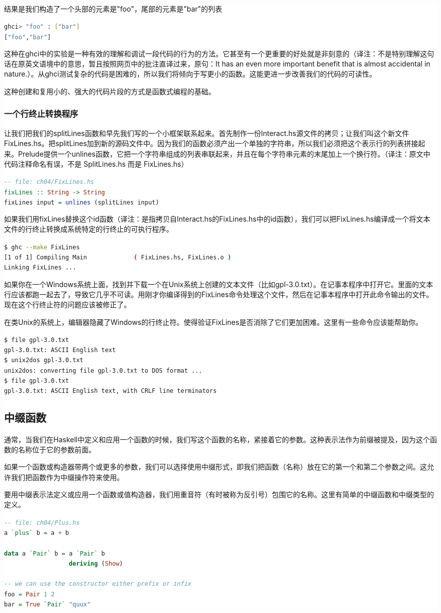 结果是我们构造了一个头部的元素是"foo"，尾部的元素是"bar"的列表

```sh
ghci> "foo" : ["bar"]
["foo","bar"]
```

这种在ghci中的实验是一种有效的理解和调试一段代码的行为的方法。它甚至有一个更重要的好处就是非刻意的（译注：不是特别理解这句话在原英文语境中的意思，暂且按照网页中的批注直译过来，原句：It has an even more important benefit that is almost accidental in nature.）。从ghci测试复杂的代码是困难的，所以我们将倾向于写更小的函数。这能更进一步改善我们的代码的可读性。

这种创建和复用小的、强大的代码片段的方式是函数式编程的基础。

### 一个行终止转换程序

让我们把我们的splitLines函数和早先我们写的一个小框架联系起来。首先制作一份Interact.hs源文件的拷贝；让我们叫这个新文件FixLines.hs。把splitLines加到新的源码文件中。因为我们的函数必须产出一个单独的字符串，所以我们必须把这个表示行的列表拼接起来。Prelude提供一个unlines函数，它把一个字符串组成的列表串联起来，并且在每个字符串元素的末尾加上一个换行符。（译注：原文中代码注释命名有误，不是 SplitLines.hs 而是 FixLines.hs）

```haskell
-- file: ch04/FixLines.hs
fixLines :: String -> String
fixLines input = unlines (splitLines input)
```

如果我们用fixLines替换这个id函数（译注：是指拷贝自Interact.hs的FixLines.hs中的id函数），我们可以把FixLines.hs编译成一个将文本文件的行终止转换成系统特定的行终止的可执行程序。

```sh
$ ghc --make FixLines
[1 of 1] Compiling Main             ( FixLines.hs, FixLines.o )
Linking FixLines ...
```

如果你在一个Windows系统上面，找到并下载一个在Unix系统上创建的文本文件（比如gpl-3.0.txt）。在记事本程序中打开它。里面的文本行应该都跑一起去了，导致它几乎不可读。用刚才你编译得到的FixLines命令处理这个文件，然后在记事本程序中打开此命令输出的文件。现在这个行终止符的问题应该被修正了。

在类Unix的系统上，编辑器隐藏了Windows的行终止符。使得验证FixLines是否消除了它们更加困难。这里有一些命令应该能帮助你。

```sh
$ file gpl-3.0.txt
gpl-3.0.txt: ASCII English text
$ unix2dos gpl-3.0.txt
unix2dos: converting file gpl-3.0.txt to DOS format ...
$ file gpl-3.0.txt
gpl-3.0.txt: ASCII English text, with CRLF line terminators
```

## 中缀函数

通常，当我们在Haskell中定义和应用一个函数的时候，我们写这个函数的名称，紧接着它的参数。这种表示法作为前缀被提及，因为这个函数的名称位于它的参数前面。

如果一个函数或构造器带两个或更多的参数，我们可以选择使用中缀形式，即我们把函数（名称）放在它的第一个和第二个参数之间。这允许我们把函数作为中缀操作符来使用。

要用中缀表示法定义或应用一个函数或值构造器，我们用重音符（有时被称为反引号）包围它的名称。这里有简单的中缀函数和中缀类型的定义。

```haskell
-- file: ch04/Plus.hs
a `plus` b = a + b

data a `Pair` b = a `Pair` b
                  deriving (Show)

-- we can use the constructor either prefix or infix
foo = Pair 1 2
bar = True `Pair` "quux"
```
